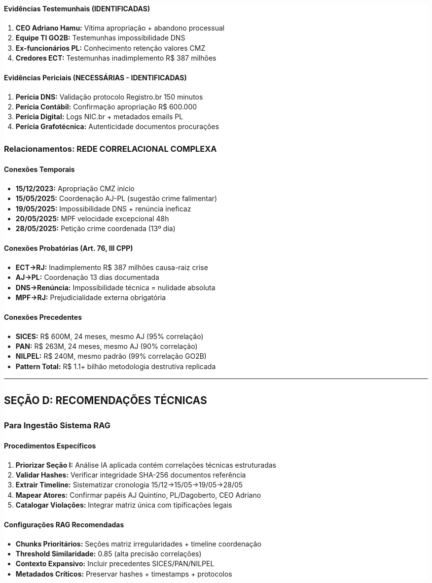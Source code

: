 #### Evidências Testemunhais (IDENTIFICADAS)
1. **CEO Adriano Hamu:** Vítima apropriação + abandono processual
2. **Equipe TI GO2B:** Testemunhas impossibilidade DNS
3. **Ex-funcionários PL:** Conhecimento retenção valores CMZ
4. **Credores ECT:** Testemunhas inadimplemento R$ 387 milhões

#### Evidências Periciais (NECESSÁRIAS - IDENTIFICADAS)
1. **Perícia DNS:** Validação protocolo Registro.br 150 minutos
2. **Perícia Contábil:** Confirmação apropriação R$ 600.000
3. **Perícia Digital:** Logs NIC.br + metadados emails PL
4. **Perícia Grafotécnica:** Autenticidade documentos procurações

### Relacionamentos: **REDE CORRELACIONAL COMPLEXA**

#### Conexões Temporais
- **15/12/2023:** Apropriação CMZ início
- **15/05/2025:** Coordenação AJ-PL (sugestão crime falimentar)
- **19/05/2025:** Impossibilidade DNS + renúncia ineficaz
- **20/05/2025:** MPF velocidade excepcional 48h
- **28/05/2025:** Petição crime coordenada (13º dia)

#### Conexões Probatórias (Art. 76, III CPP)
- **ECT→RJ:** Inadimplemento R$ 387 milhões causa-raiz crise
- **AJ→PL:** Coordenação 13 dias documentada
- **DNS→Renúncia:** Impossibilidade técnica = nulidade absoluta
- **MPF→RJ:** Prejudicialidade externa obrigatória

#### Conexões Precedentes
- **SICES:** R$ 600M, 24 meses, mesmo AJ (95% correlação)
- **PAN:** R$ 263M, 24 meses, mesmo AJ (90% correlação)
- **NILPEL:** R$ 240M, mesmo padrão (99% correlação GO2B)
- **Pattern Total:** R$ 1.1+ bilhão metodologia destrutiva replicada

---

## SEÇÃO D: RECOMENDAÇÕES TÉCNICAS

### Para Ingestão Sistema RAG

#### Procedimentos Específicos
1. **Priorizar Seção I:** Análise IA aplicada contém correlações técnicas estruturadas
2. **Validar Hashes:** Verificar integridade SHA-256 documentos referência
3. **Extrair Timeline:** Sistematizar cronologia 15/12→15/05→19/05→28/05
4. **Mapear Atores:** Confirmar papéis AJ Quintino, PL/Dagoberto, CEO Adriano
5. **Catalogar Violações:** Integrar matriz única com tipificações legais

#### Configurações RAG Recomendadas
- **Chunks Prioritários:** Seções matriz irregularidades + timeline coordenação
- **Threshold Similaridade:** 0.85 (alta precisão correlações)
- **Contexto Expansivo:** Incluir precedentes SICES/PAN/NILPEL
- **Metadados Críticos:** Preservar hashes + timestamps + protocolos
